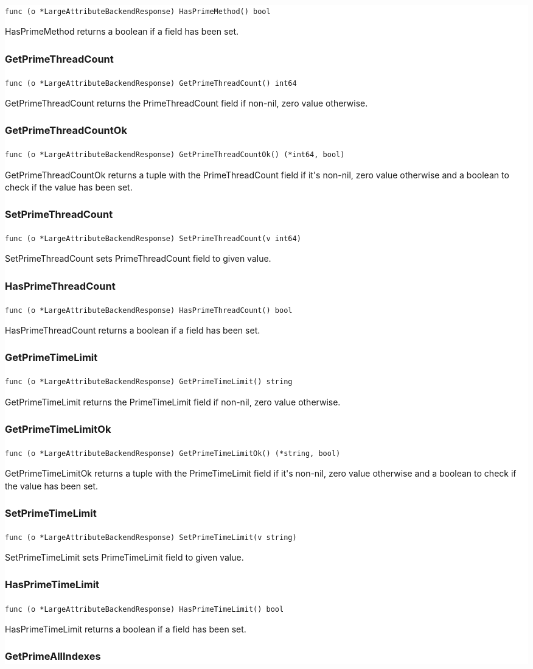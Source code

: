 `func (o *LargeAttributeBackendResponse) HasPrimeMethod() bool`

HasPrimeMethod returns a boolean if a field has been set.

### GetPrimeThreadCount

`func (o *LargeAttributeBackendResponse) GetPrimeThreadCount() int64`

GetPrimeThreadCount returns the PrimeThreadCount field if non-nil, zero value otherwise.

### GetPrimeThreadCountOk

`func (o *LargeAttributeBackendResponse) GetPrimeThreadCountOk() (*int64, bool)`

GetPrimeThreadCountOk returns a tuple with the PrimeThreadCount field if it's non-nil, zero value otherwise
and a boolean to check if the value has been set.

### SetPrimeThreadCount

`func (o *LargeAttributeBackendResponse) SetPrimeThreadCount(v int64)`

SetPrimeThreadCount sets PrimeThreadCount field to given value.

### HasPrimeThreadCount

`func (o *LargeAttributeBackendResponse) HasPrimeThreadCount() bool`

HasPrimeThreadCount returns a boolean if a field has been set.

### GetPrimeTimeLimit

`func (o *LargeAttributeBackendResponse) GetPrimeTimeLimit() string`

GetPrimeTimeLimit returns the PrimeTimeLimit field if non-nil, zero value otherwise.

### GetPrimeTimeLimitOk

`func (o *LargeAttributeBackendResponse) GetPrimeTimeLimitOk() (*string, bool)`

GetPrimeTimeLimitOk returns a tuple with the PrimeTimeLimit field if it's non-nil, zero value otherwise
and a boolean to check if the value has been set.

### SetPrimeTimeLimit

`func (o *LargeAttributeBackendResponse) SetPrimeTimeLimit(v string)`

SetPrimeTimeLimit sets PrimeTimeLimit field to given value.

### HasPrimeTimeLimit

`func (o *LargeAttributeBackendResponse) HasPrimeTimeLimit() bool`

HasPrimeTimeLimit returns a boolean if a field has been set.

### GetPrimeAllIndexes
